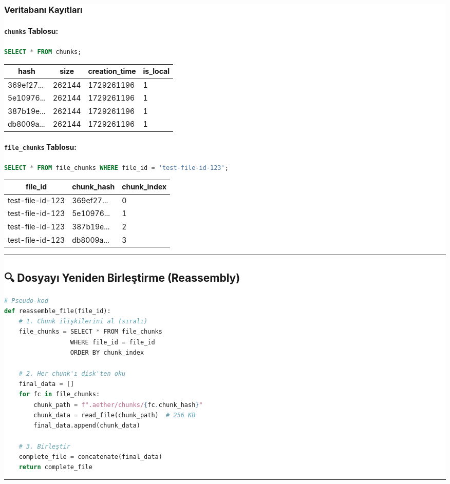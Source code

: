 
### Veritabanı Kayıtları

#### `chunks` Tablosu:
```sql
SELECT * FROM chunks;
```

| hash          | size    | creation_time | is_local |
|---------------|---------|---------------|----------|
| 369ef27...    | 262144  | 1729261196    | 1        |
| 5e10976...    | 262144  | 1729261196    | 1        |
| 387b19e...    | 262144  | 1729261196    | 1        |
| db8009a...    | 262144  | 1729261196    | 1        |

#### `file_chunks` Tablosu:
```sql
SELECT * FROM file_chunks WHERE file_id = 'test-file-id-123';
```

| file_id           | chunk_hash  | chunk_index |
|-------------------|-------------|-------------|
| test-file-id-123  | 369ef27...  | 0           |
| test-file-id-123  | 5e10976...  | 1           |
| test-file-id-123  | 387b19e...  | 2           |
| test-file-id-123  | db8009a...  | 3           |

---

## 🔍 Dosyayı Yeniden Birleştirme (Reassembly)

```python
# Pseudo-kod
def reassemble_file(file_id):
    # 1. Chunk ilişkilerini al (sıralı)
    file_chunks = SELECT * FROM file_chunks 
                  WHERE file_id = file_id 
                  ORDER BY chunk_index
    
    # 2. Her chunk'ı disk'ten oku
    final_data = []
    for fc in file_chunks:
        chunk_path = f".aether/chunks/{fc.chunk_hash}"
        chunk_data = read_file(chunk_path)  # 256 KB
        final_data.append(chunk_data)
    
    # 3. Birleştir
    complete_file = concatenate(final_data)
    return complete_file
```

---